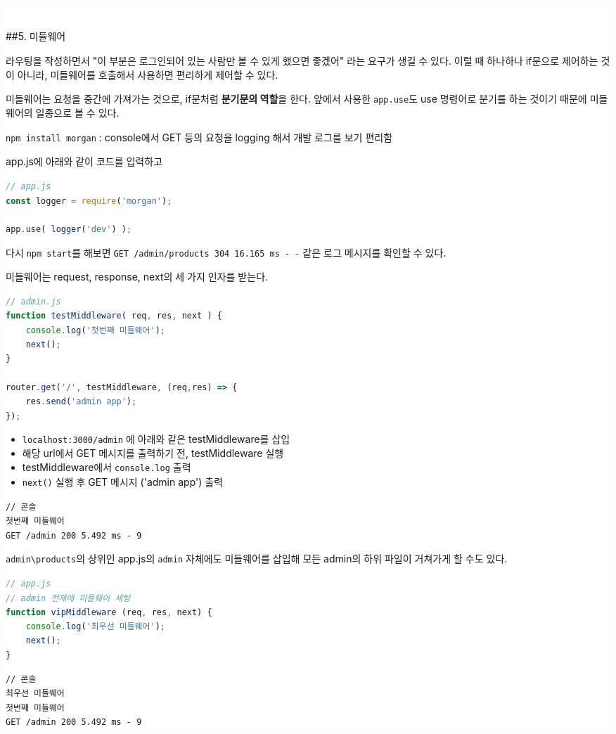 <br>

##5. 미들웨어

라우팅을 작성하면서 "이 부분은 로그인되어 있는 사람만 볼 수 있게 했으면 좋겠어" 라는 요구가 생길 수 있다. 이럴 때 하나하나 if문으로 제어하는 것이 아니라, 미들웨어를 호출해서 사용하면 편리하게 제어할 수 있다.

미들웨어는 요청을 중간에 가져가는 것으로, if문처럼 **분기문의 역할**을 한다.
앞에서 사용한 `app.use`도 use 명령어로 분기를 하는 것이기 때문에 미들웨어의 일종으로 볼 수 있다.

`npm install morgan`
 : console에서 GET 등의 요청을 logging 해서 개발 로그를 보기 편리함

app.js에 아래와 같이 코드를 입력하고

```js
// app.js
const logger = require('morgan');

app.use( logger('dev') );
```

다시 `npm start`를 해보면 `GET /admin/products 304 16.165 ms - -` 같은 로그 메시지를 확인할 수 있다.

미들웨어는 request, response, next의 세 가지 인자를 받는다. 

```js
// admin.js
function testMiddleware( req, res, next ) {
    console.log('첫번째 미들웨어');
    next();
}

router.get('/', testMiddleware, (req,res) => {
    res.send('admin app');
});
```

- `localhost:3000/admin` 에 아래와 같은 testMiddleware를 삽입
- 해당 url에서 GET 메시지를 출력하기 전, testMiddleware 실행
- testMiddleware에서 `console.log` 출력
- `next()` 실행 후 GET 메시지 ('admin app') 출력

```
// 콘솔
첫번째 미들웨어
GET /admin 200 5.492 ms - 9
```

`admin\products`의 상위인 app.js의 `admin` 자체에도 미들웨어를 삽입해 모든 admin의 하위 파일이 거쳐가게 할 수도 있다.

```js
// app.js
// admin 전체에 미들웨어 세팅
function vipMiddleware (req, res, next) {
    console.log('최우선 미들웨어');
    next();
}
```

```
// 콘솔
최우선 미들웨어
첫번째 미들웨어
GET /admin 200 5.492 ms - 9
```